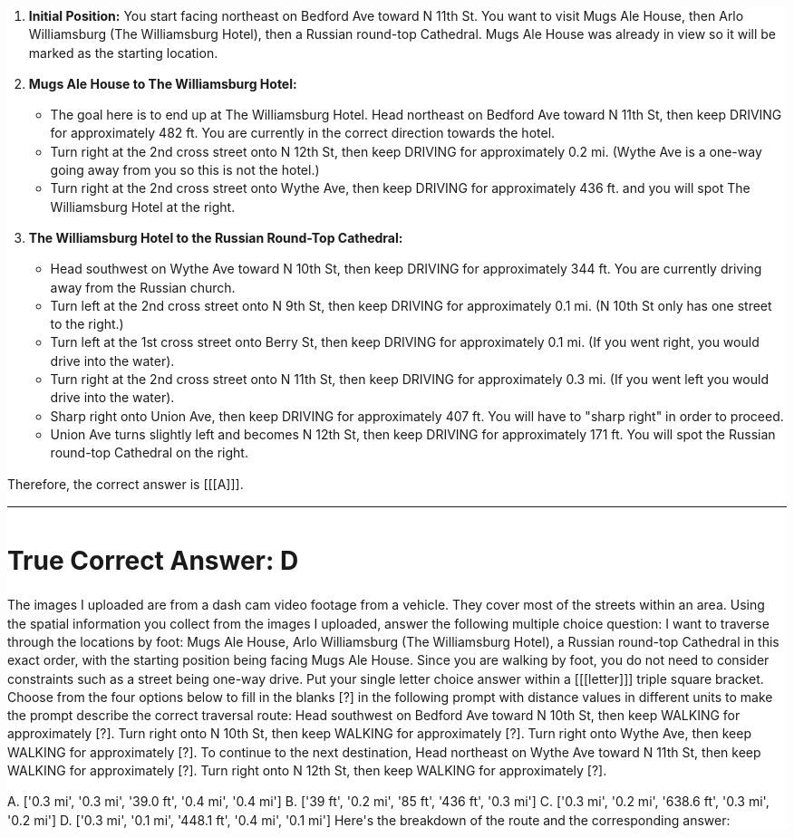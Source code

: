 1.  **Initial Position:** You start facing northeast on Bedford Ave toward N 11th St. You want to visit Mugs Ale House, then Arlo Williamsburg (The Williamsburg Hotel), then a Russian round-top Cathedral. Mugs Ale House was already in view so it will be marked as the starting location.

2.  **Mugs Ale House to The Williamsburg Hotel:**
    *   The goal here is to end up at The Williamsburg Hotel. Head northeast on Bedford Ave toward N 11th St, then keep DRIVING for approximately 482 ft. You are currently in the correct direction towards the hotel.
    *   Turn right at the 2nd cross street onto N 12th St, then keep DRIVING for approximately 0.2 mi. (Wythe Ave is a one-way going away from you so this is not the hotel.)
    *   Turn right at the 2nd cross street onto Wythe Ave, then keep DRIVING for approximately 436 ft. and you will spot The Williamsburg Hotel at the right.

3.  **The Williamsburg Hotel to the Russian Round-Top Cathedral:**
    *   Head southwest on Wythe Ave toward N 10th St, then keep DRIVING for approximately 344 ft. You are currently driving away from the Russian church.
    *   Turn left at the 2nd cross street onto N 9th St, then keep DRIVING for approximately 0.1 mi. (N 10th St only has one street to the right.)
    *   Turn left at the 1st cross street onto Berry St, then keep DRIVING for approximately 0.1 mi. (If you went right, you would drive into the water).
    *   Turn right at the 2nd cross street onto N 11th St, then keep DRIVING for approximately 0.3 mi. (If you went left you would drive into the water).
    * Sharp right onto Union Ave, then keep DRIVING for approximately 407 ft. You will have to "sharp right" in order to proceed.
    *   Union Ave turns slightly left and becomes N 12th St, then keep DRIVING for approximately 171 ft. You will spot the Russian round-top Cathedral on the right.

Therefore, the correct answer is [[[A]]].

----------
True Correct Answer: D
==========

The images I uploaded are from a dash cam video footage from a vehicle. They cover most of the streets within an area. Using the spatial information you collect from the images I uploaded, answer the following multiple choice question:
I want to traverse through the locations by foot: Mugs Ale House, Arlo Williamsburg (The Williamsburg Hotel), a Russian round-top Cathedral in this exact order, with the starting position being facing Mugs Ale House. Since you are walking by foot, you do not need to consider constraints such as a street being one-way drive.
Put your single letter choice answer within a [[[letter]]] triple square bracket.
Choose from the four options below to fill in the blanks [?] in the following prompt with distance values in different units to make the prompt describe the correct traversal route:
Head southwest on Bedford Ave toward N 10th St, then keep WALKING for approximately [?]. 
Turn right onto N 10th St, then keep WALKING for approximately [?]. 
Turn right onto Wythe Ave, then keep WALKING for approximately [?]. 
To continue to the next destination, Head northeast on Wythe Ave toward N 11th St, then keep WALKING for approximately [?]. 
Turn right onto N 12th St, then keep WALKING for approximately [?]. 

A. ['0.3 mi', '0.3 mi', '39.0 ft', '0.4 mi', '0.4 mi']      B. ['39 ft', '0.2 mi', '85 ft', '436 ft', '0.3 mi']
C. ['0.3 mi', '0.2 mi', '638.6 ft', '0.3 mi', '0.2 mi']      D. ['0.3 mi', '0.1 mi', '448.1 ft', '0.4 mi', '0.1 mi']
Here's the breakdown of the route and the corresponding answer:

